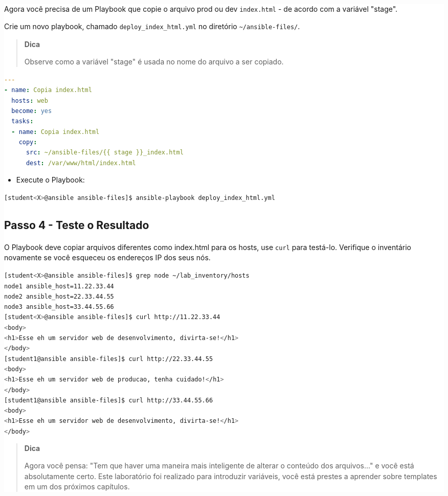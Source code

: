 Agora você precisa de um Playbook que copie o arquivo prod ou dev `index.html` - de acordo com a variável "stage".

Crie um novo playbook, chamado `deploy_index_html.yml` no diretório `~/ansible-files/`.

> **Dica**
>
> Observe como a variável "stage" é usada no nome do arquivo a ser copiado.


```yaml
---
- name: Copia index.html
  hosts: web
  become: yes
  tasks:
  - name: Copia index.html
    copy:
      src: ~/ansible-files/{{ stage }}_index.html
      dest: /var/www/html/index.html
```


  - Execute o Playbook:

```bash
[student<X>@ansible ansible-files]$ ansible-playbook deploy_index_html.yml
```

## Passo 4 - Teste o Resultado

O Playbook deve copiar arquivos diferentes como index.html para os hosts, use `curl` para testá-lo. Verifique o inventário novamente se você esqueceu os endereços IP dos seus nós.

```bash
[student<X>@ansible ansible-files]$ grep node ~/lab_inventory/hosts
node1 ansible_host=11.22.33.44
node2 ansible_host=22.33.44.55
node3 ansible_host=33.44.55.66
[student<X>@ansible ansible-files]$ curl http://11.22.33.44
<body>
<h1>Esse eh um servidor web de desenvolvimento, divirta-se!</h1>
</body>
[student1@ansible ansible-files]$ curl http://22.33.44.55
<body>
<h1>Esse eh um servidor web de producao, tenha cuidado!</h1>
</body>
[student1@ansible ansible-files]$ curl http://33.44.55.66
<body>
<h1>Esse eh um servidor web de desenvolvimento, divirta-se!</h1>
</body>
```

> **Dica**
>
> Agora você pensa: "Tem que haver uma maneira mais inteligente de alterar o conteúdo dos arquivos..." e você está absolutamente certo. Este laboratório foi realizado para introduzir variáveis, você está prestes a aprender sobre templates em um dos próximos capítulos.
